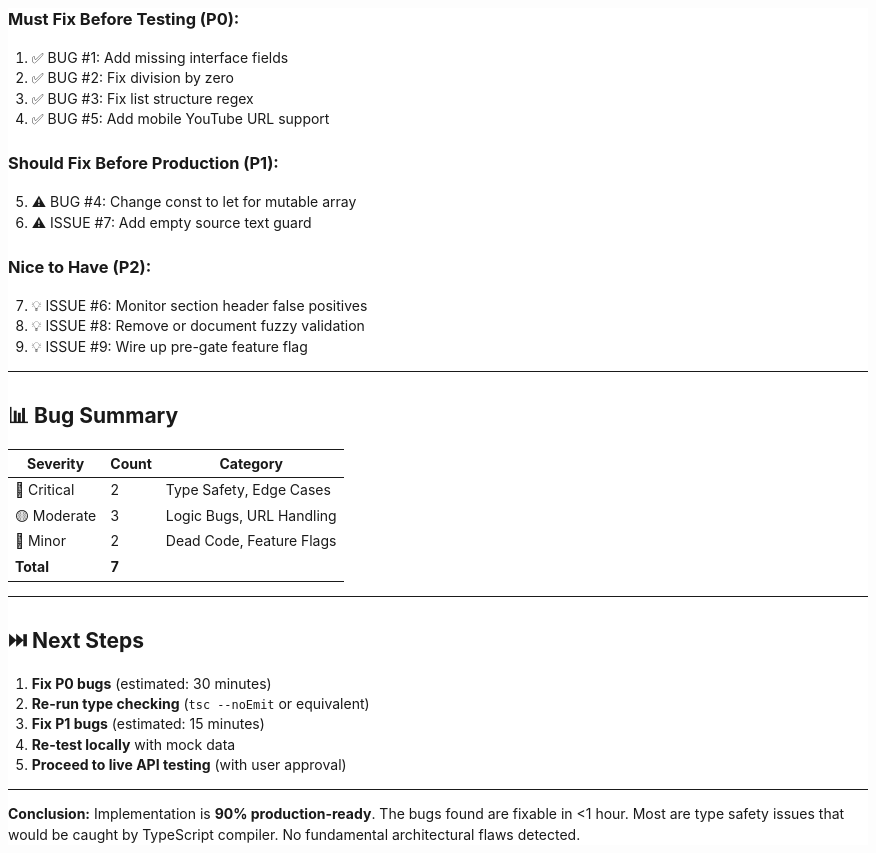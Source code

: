 ### **Must Fix Before Testing (P0):**
1. ✅ BUG #1: Add missing interface fields
2. ✅ BUG #2: Fix division by zero
3. ✅ BUG #3: Fix list structure regex
4. ✅ BUG #5: Add mobile YouTube URL support

### **Should Fix Before Production (P1):**
5. ⚠️ BUG #4: Change const to let for mutable array
6. ⚠️ ISSUE #7: Add empty source text guard

### **Nice to Have (P2):**
7. 💡 ISSUE #6: Monitor section header false positives
8. 💡 ISSUE #8: Remove or document fuzzy validation
9. 💡 ISSUE #9: Wire up pre-gate feature flag

---

## 📊 Bug Summary

| Severity | Count | Category |
|----------|-------|----------|
| 🔴 Critical | 2 | Type Safety, Edge Cases |
| 🟡 Moderate | 3 | Logic Bugs, URL Handling |
| 🔵 Minor | 2 | Dead Code, Feature Flags |
| **Total** | **7** | |

---

## ⏭️ Next Steps

1. **Fix P0 bugs** (estimated: 30 minutes)
2. **Re-run type checking** (`tsc --noEmit` or equivalent)
3. **Fix P1 bugs** (estimated: 15 minutes)
4. **Re-test locally** with mock data
5. **Proceed to live API testing** (with user approval)

---

**Conclusion:** Implementation is **90% production-ready**. The bugs found are fixable in <1 hour. Most are type safety issues that would be caught by TypeScript compiler. No fundamental architectural flaws detected.
